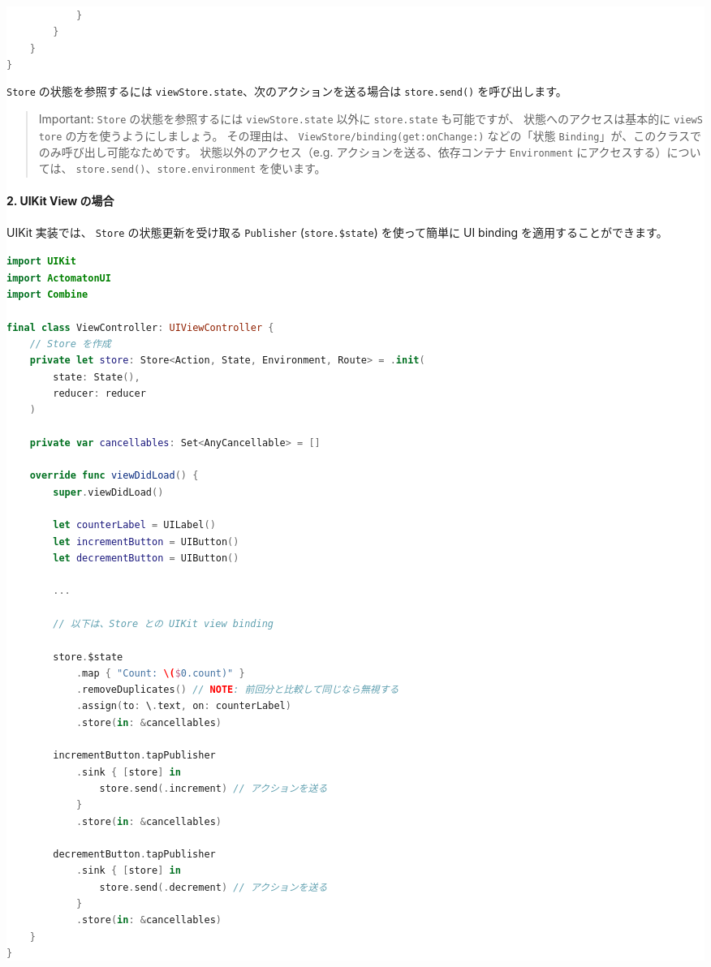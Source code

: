 ```swift
            }
        }
    }
}
```

`Store` の状態を参照するには `viewStore.state`、次のアクションを送る場合は `store.send()` を呼び出します。


> Important:
> `Store` の状態を参照するには `viewStore.state` 以外に `store.state` も可能ですが、
> 状態へのアクセスは基本的に `viewStore` の方を使うようにしましょう。
> その理由は、 ``ViewStore/binding(get:onChange:)`` などの「状態 `Binding`」が、このクラスでのみ呼び出し可能なためです。
> 状態以外のアクセス（e.g. アクションを送る、依存コンテナ `Environment` にアクセスする）については、
> `store.send()`、`store.environment` を使います。

#### 2. UIKit View の場合

UIKit 実装では、 ``Store`` の状態更新を受け取る `Publisher` (`store.$state`) を使って簡単に UI binding を適用することができます。

```swift
import UIKit
import ActomatonUI
import Combine

final class ViewController: UIViewController {
    // Store を作成
    private let store: Store<Action, State, Environment, Route> = .init(
        state: State(),
        reducer: reducer
    ) 

    private var cancellables: Set<AnyCancellable> = []

    override func viewDidLoad() {
        super.viewDidLoad()

        let counterLabel = UILabel()
        let incrementButton = UIButton()
        let decrementButton = UIButton()

        ...

        // 以下は、Store との UIKit view binding

        store.$state
            .map { "Count: \($0.count)" }
            .removeDuplicates() // NOTE: 前回分と比較して同じなら無視する
            .assign(to: \.text, on: counterLabel)
            .store(in: &cancellables)

        incrementButton.tapPublisher
            .sink { [store] in
                store.send(.increment) // アクションを送る
            }
            .store(in: &cancellables)

        decrementButton.tapPublisher
            .sink { [store] in
                store.send(.decrement) // アクションを送る
            }
            .store(in: &cancellables)
    }
}
```
